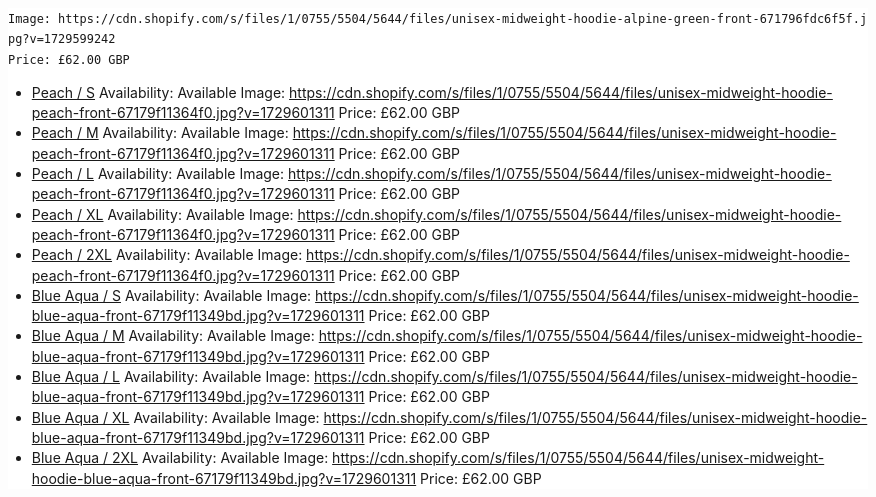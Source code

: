     Image: https://cdn.shopify.com/s/files/1/0755/5504/5644/files/unisex-midweight-hoodie-alpine-green-front-671796fdc6f5f.jpg?v=1729599242
    Price: £62.00 GBP
  - [Peach / S](https://www.georginatalfana.com/products/le-grand-combin-verbier-verbier-eco-clothing-ethical-womens-midweight-hoodie?variant=53687944216844)
    Availability: Available
    Image: https://cdn.shopify.com/s/files/1/0755/5504/5644/files/unisex-midweight-hoodie-peach-front-67179f11364f0.jpg?v=1729601311
    Price: £62.00 GBP
  - [Peach / M](https://www.georginatalfana.com/products/le-grand-combin-verbier-verbier-eco-clothing-ethical-womens-midweight-hoodie?variant=53687944249612)
    Availability: Available
    Image: https://cdn.shopify.com/s/files/1/0755/5504/5644/files/unisex-midweight-hoodie-peach-front-67179f11364f0.jpg?v=1729601311
    Price: £62.00 GBP
  - [Peach / L](https://www.georginatalfana.com/products/le-grand-combin-verbier-verbier-eco-clothing-ethical-womens-midweight-hoodie?variant=53687944282380)
    Availability: Available
    Image: https://cdn.shopify.com/s/files/1/0755/5504/5644/files/unisex-midweight-hoodie-peach-front-67179f11364f0.jpg?v=1729601311
    Price: £62.00 GBP
  - [Peach / XL](https://www.georginatalfana.com/products/le-grand-combin-verbier-verbier-eco-clothing-ethical-womens-midweight-hoodie?variant=53687944315148)
    Availability: Available
    Image: https://cdn.shopify.com/s/files/1/0755/5504/5644/files/unisex-midweight-hoodie-peach-front-67179f11364f0.jpg?v=1729601311
    Price: £62.00 GBP
  - [Peach / 2XL](https://www.georginatalfana.com/products/le-grand-combin-verbier-verbier-eco-clothing-ethical-womens-midweight-hoodie?variant=53687944347916)
    Availability: Available
    Image: https://cdn.shopify.com/s/files/1/0755/5504/5644/files/unisex-midweight-hoodie-peach-front-67179f11364f0.jpg?v=1729601311
    Price: £62.00 GBP
  - [Blue Aqua / S](https://www.georginatalfana.com/products/le-grand-combin-verbier-verbier-eco-clothing-ethical-womens-midweight-hoodie?variant=53687944380684)
    Availability: Available
    Image: https://cdn.shopify.com/s/files/1/0755/5504/5644/files/unisex-midweight-hoodie-blue-aqua-front-67179f11349bd.jpg?v=1729601311
    Price: £62.00 GBP
  - [Blue Aqua / M](https://www.georginatalfana.com/products/le-grand-combin-verbier-verbier-eco-clothing-ethical-womens-midweight-hoodie?variant=53687944413452)
    Availability: Available
    Image: https://cdn.shopify.com/s/files/1/0755/5504/5644/files/unisex-midweight-hoodie-blue-aqua-front-67179f11349bd.jpg?v=1729601311
    Price: £62.00 GBP
  - [Blue Aqua / L](https://www.georginatalfana.com/products/le-grand-combin-verbier-verbier-eco-clothing-ethical-womens-midweight-hoodie?variant=53687944446220)
    Availability: Available
    Image: https://cdn.shopify.com/s/files/1/0755/5504/5644/files/unisex-midweight-hoodie-blue-aqua-front-67179f11349bd.jpg?v=1729601311
    Price: £62.00 GBP
  - [Blue Aqua / XL](https://www.georginatalfana.com/products/le-grand-combin-verbier-verbier-eco-clothing-ethical-womens-midweight-hoodie?variant=53687944478988)
    Availability: Available
    Image: https://cdn.shopify.com/s/files/1/0755/5504/5644/files/unisex-midweight-hoodie-blue-aqua-front-67179f11349bd.jpg?v=1729601311
    Price: £62.00 GBP
  - [Blue Aqua / 2XL](https://www.georginatalfana.com/products/le-grand-combin-verbier-verbier-eco-clothing-ethical-womens-midweight-hoodie?variant=53687944511756)
    Availability: Available
    Image: https://cdn.shopify.com/s/files/1/0755/5504/5644/files/unisex-midweight-hoodie-blue-aqua-front-67179f11349bd.jpg?v=1729601311
    Price: £62.00 GBP